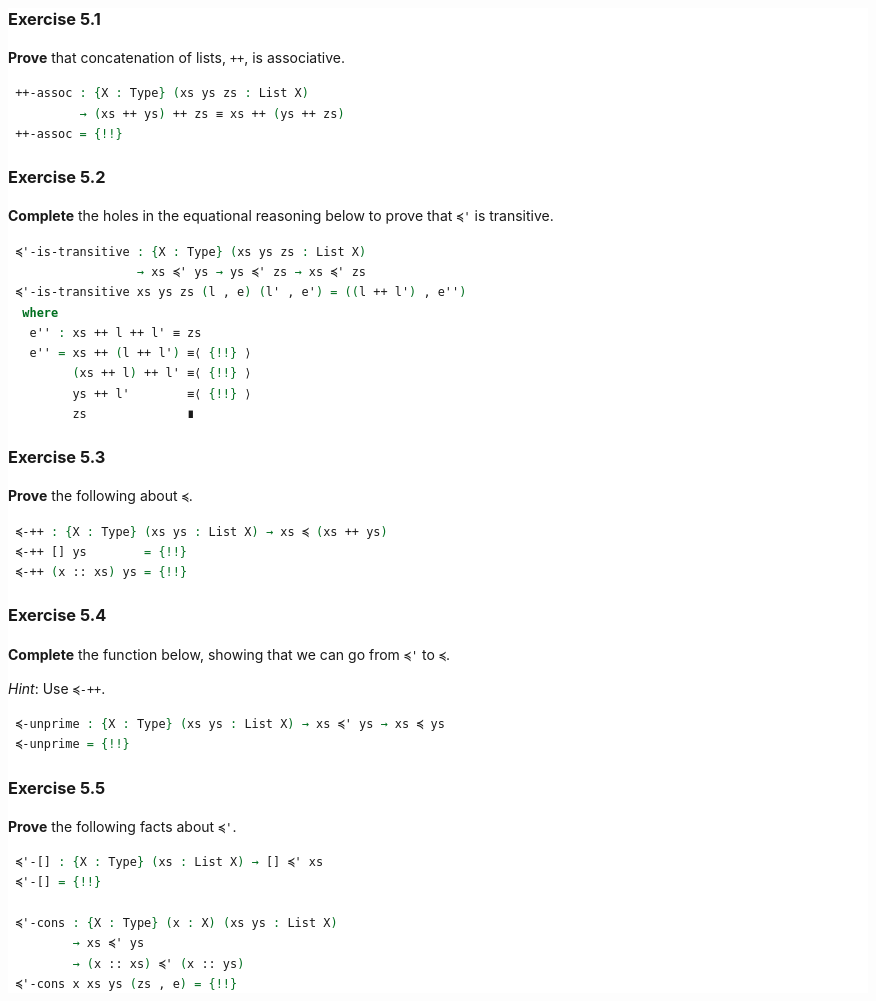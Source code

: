 ### Exercise 5.1

**Prove** that concatenation of lists, `++`, is associative.

```agda
 ++-assoc : {X : Type} (xs ys zs : List X)
          → (xs ++ ys) ++ zs ≡ xs ++ (ys ++ zs)
 ++-assoc = {!!}
```

### Exercise 5.2

**Complete** the holes in the equational reasoning below to prove that `≼'` is
transitive.

```agda
 ≼'-is-transitive : {X : Type} (xs ys zs : List X)
                  → xs ≼' ys → ys ≼' zs → xs ≼' zs
 ≼'-is-transitive xs ys zs (l , e) (l' , e') = ((l ++ l') , e'')
  where
   e'' : xs ++ l ++ l' ≡ zs
   e'' = xs ++ (l ++ l') ≡⟨ {!!} ⟩
         (xs ++ l) ++ l' ≡⟨ {!!} ⟩
         ys ++ l'        ≡⟨ {!!} ⟩
         zs              ∎
```

### Exercise 5.3

**Prove** the following about `≼`.

```agda
 ≼-++ : {X : Type} (xs ys : List X) → xs ≼ (xs ++ ys)
 ≼-++ [] ys        = {!!}
 ≼-++ (x :: xs) ys = {!!}
```

### Exercise 5.4

**Complete** the function below, showing that we can go from `≼'` to `≼`.

*Hint*: Use `≼-++`.

```agda
 ≼-unprime : {X : Type} (xs ys : List X) → xs ≼' ys → xs ≼ ys
 ≼-unprime = {!!}
```

### Exercise 5.5

**Prove** the following facts about `≼'`.

```agda
 ≼'-[] : {X : Type} (xs : List X) → [] ≼' xs
 ≼'-[] = {!!}

 ≼'-cons : {X : Type} (x : X) (xs ys : List X)
         → xs ≼' ys
         → (x :: xs) ≼' (x :: ys)
 ≼'-cons x xs ys (zs , e) = {!!}
```
